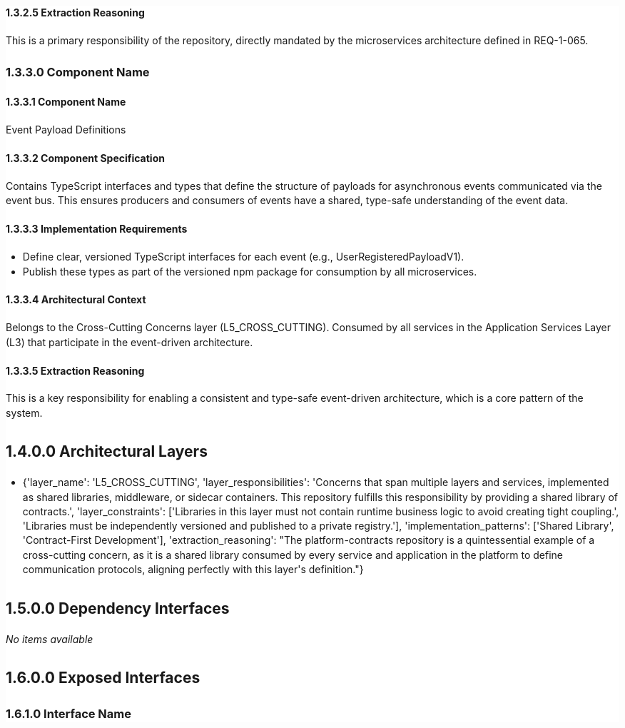 #### 1.3.2.5 Extraction Reasoning

This is a primary responsibility of the repository, directly mandated by the microservices architecture defined in REQ-1-065.

### 1.3.3.0 Component Name

#### 1.3.3.1 Component Name

Event Payload Definitions

#### 1.3.3.2 Component Specification

Contains TypeScript interfaces and types that define the structure of payloads for asynchronous events communicated via the event bus. This ensures producers and consumers of events have a shared, type-safe understanding of the event data.

#### 1.3.3.3 Implementation Requirements

- Define clear, versioned TypeScript interfaces for each event (e.g., UserRegisteredPayloadV1).
- Publish these types as part of the versioned npm package for consumption by all microservices.

#### 1.3.3.4 Architectural Context

Belongs to the Cross-Cutting Concerns layer (L5_CROSS_CUTTING). Consumed by all services in the Application Services Layer (L3) that participate in the event-driven architecture.

#### 1.3.3.5 Extraction Reasoning

This is a key responsibility for enabling a consistent and type-safe event-driven architecture, which is a core pattern of the system.

## 1.4.0.0 Architectural Layers

- {'layer_name': 'L5_CROSS_CUTTING', 'layer_responsibilities': 'Concerns that span multiple layers and services, implemented as shared libraries, middleware, or sidecar containers. This repository fulfills this responsibility by providing a shared library of contracts.', 'layer_constraints': ['Libraries in this layer must not contain runtime business logic to avoid creating tight coupling.', 'Libraries must be independently versioned and published to a private registry.'], 'implementation_patterns': ['Shared Library', 'Contract-First Development'], 'extraction_reasoning': "The platform-contracts repository is a quintessential example of a cross-cutting concern, as it is a shared library consumed by every service and application in the platform to define communication protocols, aligning perfectly with this layer's definition."}

## 1.5.0.0 Dependency Interfaces

*No items available*

## 1.6.0.0 Exposed Interfaces

### 1.6.1.0 Interface Name
